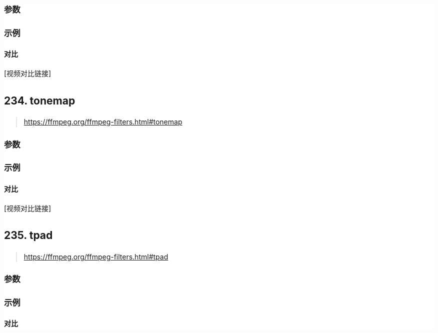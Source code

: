 ### 参数


### 示例

```python

```

```

```

#### 对比

[视频对比链接]

## 234. tonemap

> https://ffmpeg.org/ffmpeg-filters.html#tonemap


### 参数


### 示例

```python

```

```

```

#### 对比

[视频对比链接]

## 235. tpad

> https://ffmpeg.org/ffmpeg-filters.html#tpad


### 参数


### 示例

```python

```

```

```

#### 对比
